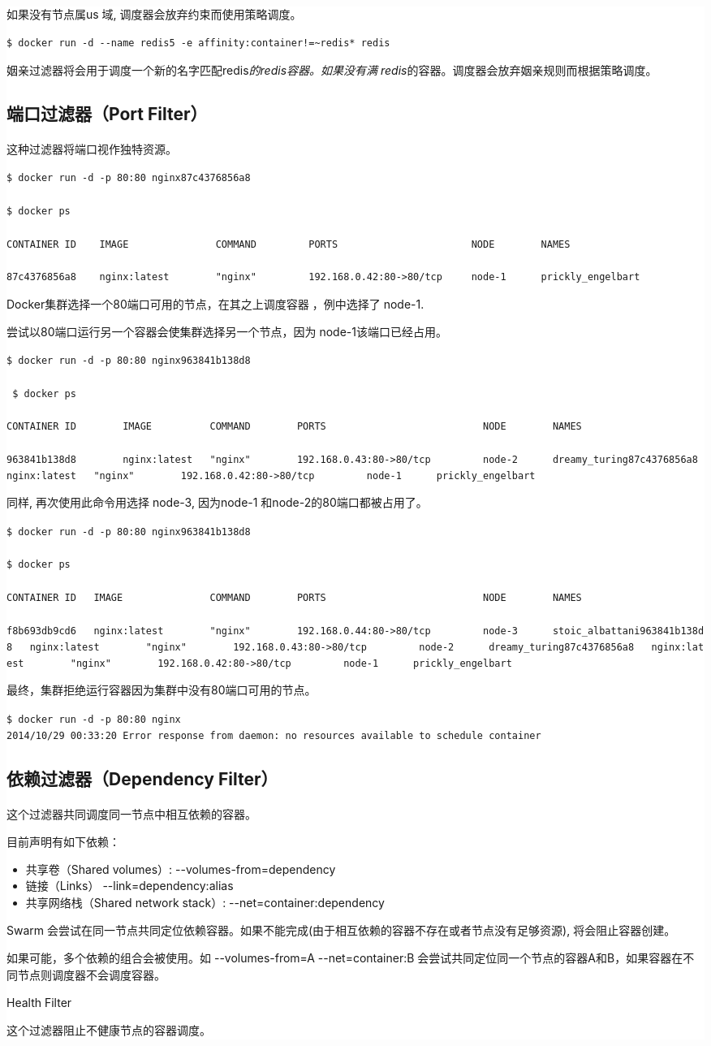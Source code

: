 如果没有节点属us 域, 调度器会放弃约束而使用策略调度。

	$ docker run -d --name redis5 -e affinity:container!=~redis* redis

姻亲过滤器将会用于调度一个新的名字匹配redis*的redis容器。如果没有满 redis*的容器。调度器会放弃姻亲规则而根据策略调度。

## 端口过滤器（Port Filter） 

这种过滤器将端口视作独特资源。

	$ docker run -d -p 80:80 nginx87c4376856a8
	
	$ docker ps
	
	CONTAINER ID    IMAGE               COMMAND         PORTS                       NODE        NAMES
	
	87c4376856a8    nginx:latest        "nginx"         192.168.0.42:80->80/tcp     node-1      prickly_engelbart

Docker集群选择一个80端口可用的节点，在其之上调度容器 ，例中选择了 node-1.

尝试以80端口运行另一个容器会使集群选择另一个节点，因为 node-1该端口已经占用。

	$ docker run -d -p 80:80 nginx963841b138d8
	
	 $ docker ps
	
	CONTAINER ID        IMAGE          COMMAND        PORTS                           NODE        NAMES
	
	963841b138d8        nginx:latest   "nginx"        192.168.0.43:80->80/tcp         node-2      dreamy_turing87c4376856a8        nginx:latest   "nginx"        192.168.0.42:80->80/tcp         node-1      prickly_engelbart

同样, 再次使用此命令用选择 node-3, 因为node-1 和node-2的80端口都被占用了。

	$ docker run -d -p 80:80 nginx963841b138d8
	
	$ docker ps
	
	CONTAINER ID   IMAGE               COMMAND        PORTS                           NODE        NAMES
	
	f8b693db9cd6   nginx:latest        "nginx"        192.168.0.44:80->80/tcp         node-3      stoic_albattani963841b138d8   nginx:latest        "nginx"        192.168.0.43:80->80/tcp         node-2      dreamy_turing87c4376856a8   nginx:latest        "nginx"        192.168.0.42:80->80/tcp         node-1      prickly_engelbart

最终，集群拒绝运行容器因为集群中没有80端口可用的节点。

	$ docker run -d -p 80:80 nginx
	2014/10/29 00:33:20 Error response from daemon: no resources available to schedule container

## 依赖过滤器（Dependency Filter） 

这个过滤器共同调度同一节点中相互依赖的容器。

目前声明有如下依赖：

- 共享卷（Shared volumes）: --volumes-from=dependency
- 链接（Links） --link=dependency:alias
- 共享网络栈（Shared network stack）: --net=container:dependency

Swarm 会尝试在同一节点共同定位依赖容器。如果不能完成(由于相互依赖的容器不存在或者节点没有足够资源), 将会阻止容器创建。

如果可能，多个依赖的组合会被使用。如 --volumes-from=A --net=container:B 会尝试共同定位同一个节点的容器A和B，如果容器在不同节点则调度器不会调度容器。

Health Filter

这个过滤器阻止不健康节点的容器调度。
